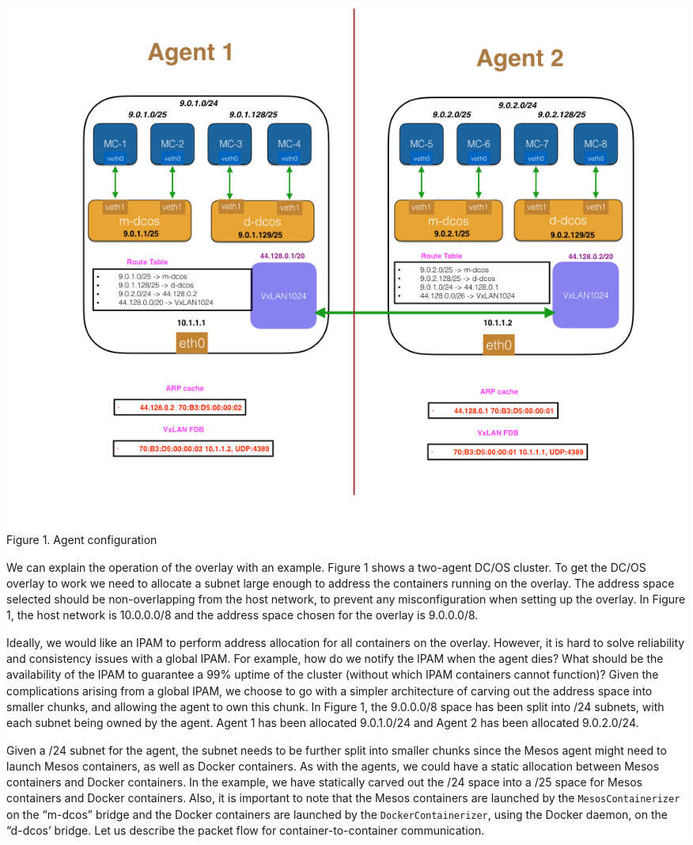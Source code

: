 ![Agent configuration for containers running on `MesosContainerizer` and Docker once the VxLAN has been configured.](/1.11/img/overlay-fig-1.png)

Figure 1. Agent configuration 

We can explain the operation of the overlay with an example. Figure 1 shows a two-agent DC/OS cluster. To get the DC/OS overlay to work we need to allocate a subnet large enough to address the containers running on the overlay. The address space selected should be non-overlapping from the host network, to prevent any misconfiguration when setting up the overlay. In Figure 1, the host network is 10.0.0.0/8 and the address space chosen for the overlay is 9.0.0.0/8.

Ideally, we would like an IPAM to perform address allocation for all containers on the overlay. However, it is hard to solve reliability and consistency issues with a global IPAM. For example, how do we notify the IPAM when the agent dies? What should be the availability of the IPAM to guarantee a 99% uptime of the cluster (without which IPAM containers cannot function)? Given the complications arising from a global IPAM, we choose to go with a simpler architecture of carving out the address space into smaller chunks, and allowing the agent to own this chunk. In Figure 1, the 9.0.0.0/8 space has been split into /24 subnets, with each subnet being owned by the agent. Agent 1 has been allocated 9.0.1.0/24 and Agent 2 has been allocated 9.0.2.0/24.

Given a /24 subnet for the agent, the subnet needs to be further split into smaller chunks since the Mesos agent might need to launch Mesos containers, as well as Docker containers. As with the agents, we could have a static allocation between Mesos containers and Docker containers. In the example, we have statically carved out the /24 space into a /25 space for Mesos containers and Docker containers. Also, it is important to note that the Mesos containers are launched by the `MesosContainerizer` on the “m-dcos” bridge and the Docker containers are launched by the `DockerContainerizer`, using the Docker daemon, on the “d-dcos’ bridge.  Let us describe the packet flow for container-to-container communication.
